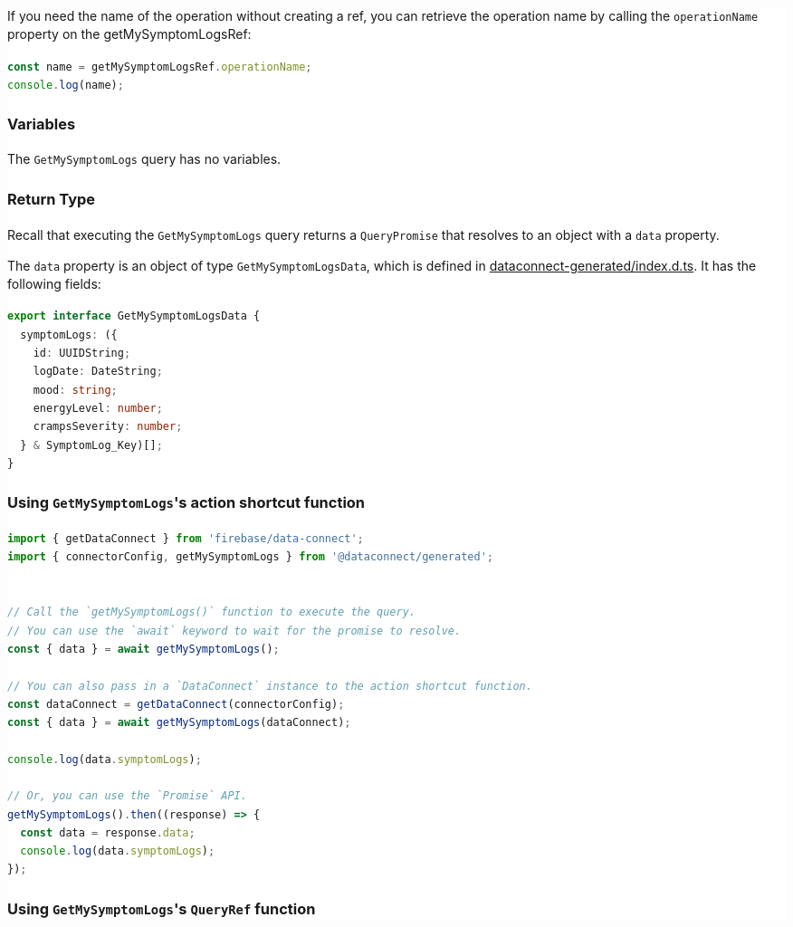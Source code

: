 If you need the name of the operation without creating a ref, you can retrieve the operation name by calling the `operationName` property on the getMySymptomLogsRef:
```typescript
const name = getMySymptomLogsRef.operationName;
console.log(name);
```

### Variables
The `GetMySymptomLogs` query has no variables.
### Return Type
Recall that executing the `GetMySymptomLogs` query returns a `QueryPromise` that resolves to an object with a `data` property.

The `data` property is an object of type `GetMySymptomLogsData`, which is defined in [dataconnect-generated/index.d.ts](./index.d.ts). It has the following fields:
```typescript
export interface GetMySymptomLogsData {
  symptomLogs: ({
    id: UUIDString;
    logDate: DateString;
    mood: string;
    energyLevel: number;
    crampsSeverity: number;
  } & SymptomLog_Key)[];
}
```
### Using `GetMySymptomLogs`'s action shortcut function

```typescript
import { getDataConnect } from 'firebase/data-connect';
import { connectorConfig, getMySymptomLogs } from '@dataconnect/generated';


// Call the `getMySymptomLogs()` function to execute the query.
// You can use the `await` keyword to wait for the promise to resolve.
const { data } = await getMySymptomLogs();

// You can also pass in a `DataConnect` instance to the action shortcut function.
const dataConnect = getDataConnect(connectorConfig);
const { data } = await getMySymptomLogs(dataConnect);

console.log(data.symptomLogs);

// Or, you can use the `Promise` API.
getMySymptomLogs().then((response) => {
  const data = response.data;
  console.log(data.symptomLogs);
});
```

### Using `GetMySymptomLogs`'s `QueryRef` function
